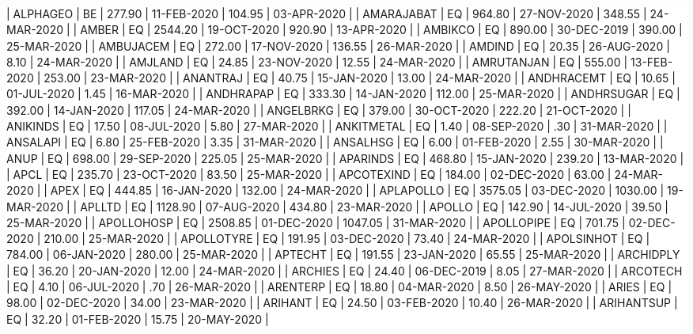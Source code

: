 | ALPHAGEO | BE | 277.90 | 11-FEB-2020 | 104.95 | 03-APR-2020 |
| AMARAJABAT | EQ | 964.80 | 27-NOV-2020 | 348.55 | 24-MAR-2020 |
| AMBER | EQ | 2544.20 | 19-OCT-2020 | 920.90 | 13-APR-2020 |
| AMBIKCO | EQ | 890.00 | 30-DEC-2019 | 390.00 | 25-MAR-2020 |
| AMBUJACEM | EQ | 272.00 | 17-NOV-2020 | 136.55 | 26-MAR-2020 |
| AMDIND | EQ | 20.35 | 26-AUG-2020 | 8.10 | 24-MAR-2020 |
| AMJLAND | EQ | 24.85 | 23-NOV-2020 | 12.55 | 24-MAR-2020 |
| AMRUTANJAN | EQ | 555.00 | 13-FEB-2020 | 253.00 | 23-MAR-2020 |
| ANANTRAJ | EQ | 40.75 | 15-JAN-2020 | 13.00 | 24-MAR-2020 |
| ANDHRACEMT | EQ | 10.65 | 01-JUL-2020 | 1.45 | 16-MAR-2020 |
| ANDHRAPAP | EQ | 333.30 | 14-JAN-2020 | 112.00 | 25-MAR-2020 |
| ANDHRSUGAR | EQ | 392.00 | 14-JAN-2020 | 117.05 | 24-MAR-2020 |
| ANGELBRKG | EQ | 379.00 | 30-OCT-2020 | 222.20 | 21-OCT-2020 |
| ANIKINDS | EQ | 17.50 | 08-JUL-2020 | 5.80 | 27-MAR-2020 |
| ANKITMETAL | EQ | 1.40 | 08-SEP-2020 | .30 | 31-MAR-2020 |
| ANSALAPI | EQ | 6.80 | 25-FEB-2020 | 3.35 | 31-MAR-2020 |
| ANSALHSG | EQ | 6.00 | 01-FEB-2020 | 2.55 | 30-MAR-2020 |
| ANUP | EQ | 698.00 | 29-SEP-2020 | 225.05 | 25-MAR-2020 |
| APARINDS | EQ | 468.80 | 15-JAN-2020 | 239.20 | 13-MAR-2020 |
| APCL | EQ | 235.70 | 23-OCT-2020 | 83.50 | 25-MAR-2020 |
| APCOTEXIND | EQ | 184.00 | 02-DEC-2020 | 63.00 | 24-MAR-2020 |
| APEX | EQ | 444.85 | 16-JAN-2020 | 132.00 | 24-MAR-2020 |
| APLAPOLLO | EQ | 3575.05 | 03-DEC-2020 | 1030.00 | 19-MAR-2020 |
| APLLTD | EQ | 1128.90 | 07-AUG-2020 | 434.80 | 23-MAR-2020 |
| APOLLO | EQ | 142.90 | 14-JUL-2020 | 39.50 | 25-MAR-2020 |
| APOLLOHOSP | EQ | 2508.85 | 01-DEC-2020 | 1047.05 | 31-MAR-2020 |
| APOLLOPIPE | EQ | 701.75 | 02-DEC-2020 | 210.00 | 25-MAR-2020 |
| APOLLOTYRE | EQ | 191.95 | 03-DEC-2020 | 73.40 | 24-MAR-2020 |
| APOLSINHOT | EQ | 784.00 | 06-JAN-2020 | 280.00 | 25-MAR-2020 |
| APTECHT | EQ | 191.55 | 23-JAN-2020 | 65.55 | 25-MAR-2020 |
| ARCHIDPLY | EQ | 36.20 | 20-JAN-2020 | 12.00 | 24-MAR-2020 |
| ARCHIES | EQ | 24.40 | 06-DEC-2019 | 8.05 | 27-MAR-2020 |
| ARCOTECH | EQ | 4.10 | 06-JUL-2020 | .70 | 26-MAR-2020 |
| ARENTERP | EQ | 18.80 | 04-MAR-2020 | 8.50 | 26-MAY-2020 |
| ARIES | EQ | 98.00 | 02-DEC-2020 | 34.00 | 23-MAR-2020 |
| ARIHANT | EQ | 24.50 | 03-FEB-2020 | 10.40 | 26-MAR-2020 |
| ARIHANTSUP | EQ | 32.20 | 01-FEB-2020 | 15.75 | 20-MAY-2020 |